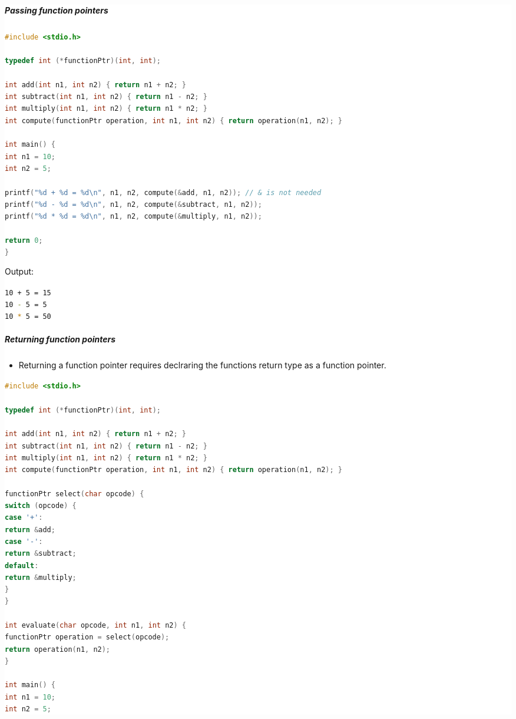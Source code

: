 ##### Passing function pointers

```c
#include <stdio.h>

typedef int (*functionPtr)(int, int);

int add(int n1, int n2) { return n1 + n2; }
int subtract(int n1, int n2) { return n1 - n2; }
int multiply(int n1, int n2) { return n1 * n2; }
int compute(functionPtr operation, int n1, int n2) { return operation(n1, n2); }

int main() {
int n1 = 10;
int n2 = 5;

printf("%d + %d = %d\n", n1, n2, compute(&add, n1, n2)); // & is not needed
printf("%d - %d = %d\n", n1, n2, compute(&subtract, n1, n2));
printf("%d * %d = %d\n", n1, n2, compute(&multiply, n1, n2));

return 0;
}
```

Output:

```bash
10 + 5 = 15
10 - 5 = 5
10 * 5 = 50
```

##### Returning function pointers

- Returning a function pointer requires declraring the functions return type as
a function pointer.

```c
#include <stdio.h>

typedef int (*functionPtr)(int, int);

int add(int n1, int n2) { return n1 + n2; }
int subtract(int n1, int n2) { return n1 - n2; }
int multiply(int n1, int n2) { return n1 * n2; }
int compute(functionPtr operation, int n1, int n2) { return operation(n1, n2); }

functionPtr select(char opcode) {
switch (opcode) {
case '+':
return &add;
case '-':
return &subtract;
default:
return &multiply;
}
}

int evaluate(char opcode, int n1, int n2) {
functionPtr operation = select(opcode);
return operation(n1, n2);
}

int main() {
int n1 = 10;
int n2 = 5;

```